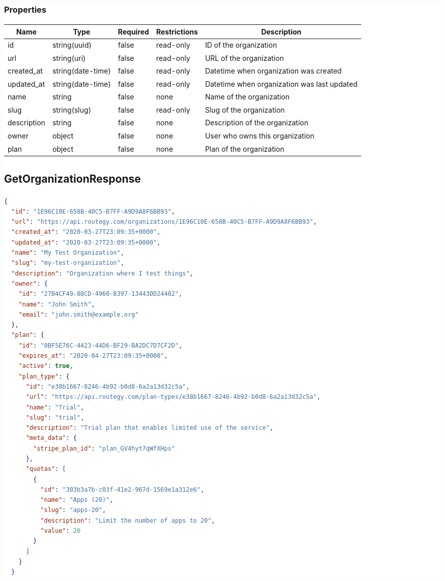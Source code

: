 ### Properties

|Name|Type|Required|Restrictions|Description|
|---|---|---|---|---|
|id|string(uuid)|false|read-only|ID of the organization|
|url|string(uri)|false|read-only|URL of the organization|
|created_at|string(date-time)|false|read-only|Datetime when organization was created|
|updated_at|string(date-time)|false|read-only|Datetime when organization was last updated|
|name|string|false|none|Name of the organization|
|slug|string(slug)|false|read-only|Slug of the organization|
|description|string|false|none|Description of the organization|
|owner|object|false|none|User who owns this organization|
|plan|object|false|none|Plan of the organization|

<h2 id="tocS_GetOrganizationResponse">GetOrganizationResponse</h2>

<a id="schemagetorganizationresponse"></a>
<a id="schema_GetOrganizationResponse"></a>
<a id="tocSgetorganizationresponse"></a>
<a id="tocsgetorganizationresponse"></a>

```json
{
  "id": "1E96C10E-658B-40C5-B7FF-A9D9A8F6BB93",
  "url": "https://api.routegy.com/organizations/1E96C10E-658B-40C5-B7FF-A9D9A8F6BB93",
  "created_at": "2020-03-27T23:09:35+0000",
  "updated_at": "2020-03-27T23:09:35+0000",
  "name": "My Test Organization",
  "slug": "my-test-organization",
  "description": "Organization where I test things",
  "owner": {
    "id": "27B4CF49-88CD-4960-B397-13443DD24402",
    "name": "John Smith",
    "email": "john.smith@example.org"
  },
  "plan": {
    "id": "0BF5E76C-4423-44D6-BF29-BA2DC7D7CF2D",
    "expires_at": "2020-04-27T23:09:35+0000",
    "active": true,
    "plan_type": {
      "id": "e38b1667-8246-4b92-b0d8-6a2a13d32c5a",
      "url": "https://api.routegy.com/plan-types/e38b1667-8246-4b92-b0d8-6a2a13d32c5a",
      "name": "Trial",
      "slug": "trial",
      "description": "Trial plan that enables limited use of the service",
      "meta_data": {
        "stripe_plan_id": "plan_GV4hyt7qWfXHps"
      },
      "quotas": [
        {
          "id": "303b3a7b-c03f-41e2-967d-1569e1a312e6",
          "name": "Apps (20)",
          "slug": "apps-20",
          "description": "Limit the number of apps to 20",
          "value": 20
        }
      ]
    }
  }
```